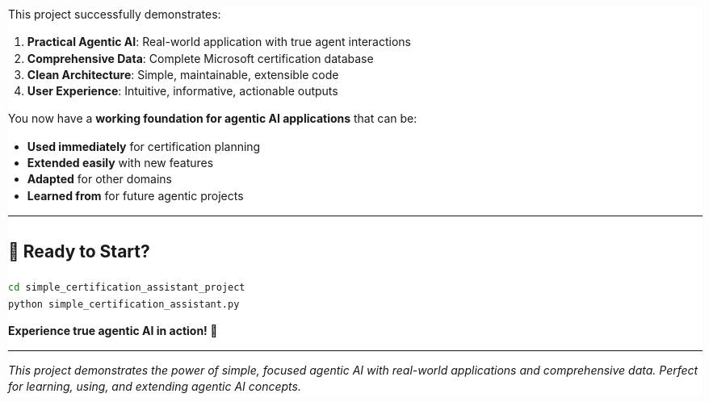 This project successfully demonstrates:

1. **Practical Agentic AI**: Real-world application with true agent interactions
2. **Comprehensive Data**: Complete Microsoft certification database
3. **Clean Architecture**: Simple, maintainable, extensible code
4. **User Experience**: Intuitive, informative, actionable outputs

You now have a **working foundation for agentic AI applications** that can be:
- **Used immediately** for certification planning
- **Extended easily** with new features
- **Adapted** for other domains
- **Learned from** for future agentic projects

---

## 🚀 **Ready to Start?**

```bash
cd simple_certification_assistant_project
python simple_certification_assistant.py
```

**Experience true agentic AI in action! 🎉**

---

*This project demonstrates the power of simple, focused agentic AI with real-world applications and comprehensive data. Perfect for learning, using, and extending agentic AI concepts.* 